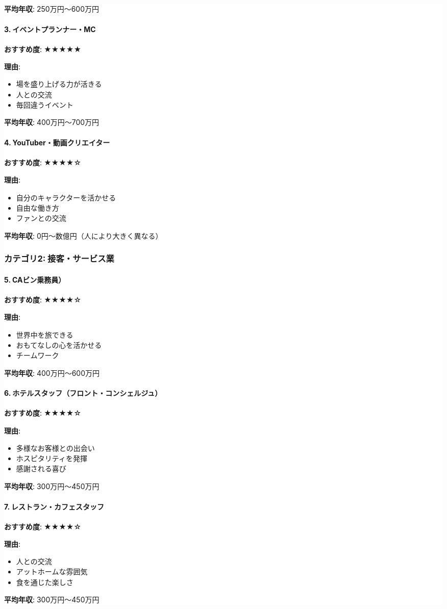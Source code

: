 **平均年収**: 250万円〜600万円

#### 3. イベントプランナー・MC

**おすすめ度**: ★★★★★

**理由**:
- 場を盛り上げる力が活きる
- 人との交流
- 毎回違うイベント

**平均年収**: 400万円〜700万円

#### 4. YouTuber・動画クリエイター

**おすすめ度**: ★★★★☆

**理由**:
- 自分のキャラクターを活かせる
- 自由な働き方
- ファンとの交流

**平均年収**: 0円〜数億円（人により大きく異なる）

### カテゴリ2: 接客・サービス業

#### 5. CAビン乗務員）

**おすすめ度**: ★★★★☆

**理由**:
- 世界中を旅できる
- おもてなしの心を活かせる
- チームワーク

**平均年収**: 400万円〜600万円

#### 6. ホテルスタッフ（フロント・コンシェルジュ）

**おすすめ度**: ★★★★☆

**理由**:
- 多様なお客様との出会い
- ホスピタリティを発揮
- 感謝される喜び

**平均年収**: 300万円〜450万円

#### 7. レストラン・カフェスタッフ

**おすすめ度**: ★★★★☆

**理由**:
- 人との交流
- アットホームな雰囲気
- 食を通じた楽しさ

**平均年収**: 300万円〜450万円
